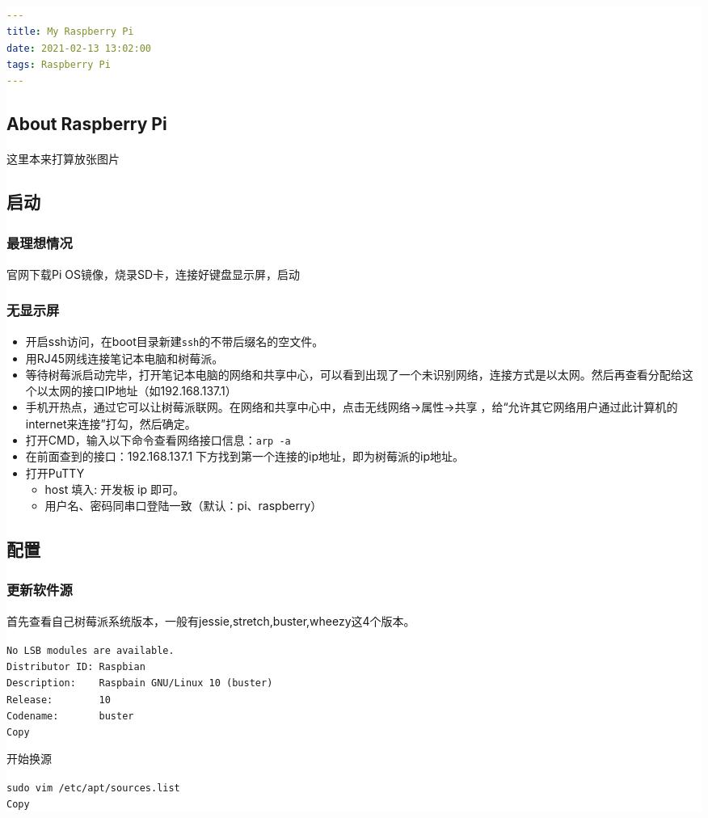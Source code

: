 ```yaml
---
title: My Raspberry Pi
date: 2021-02-13 13:02:00
tags: Raspberry Pi
---
```






## About Raspberry Pi

这里本来打算放张图片


## 启动

### 最理想情况

官网下载Pi OS镜像，烧录SD卡，连接好键盘显示屏，启动

### 无显示屏

- 开启ssh访问，在boot目录新建`ssh`的不带后缀名的空文件。
- 用RJ45网线连接笔记本电脑和树莓派。
- 等待树莓派启动完毕，打开笔记本电脑的网络和共享中心，可以看到出现了一个未识别网络，连接方式是以太网。然后再查看分配给这个以太网的接口IP地址（如192.168.137.1）
- 手机开热点，通过它可以让树莓派联网。在网络和共享中心中，点击无线网络->属性->共享 ，给“允许其它网络用户通过此计算机的internet来连接”打勾，然后确定。
- 打开CMD，输入以下命令查看网络接口信息：`arp -a`
- 在前面查到的接口：192.168.137.1 下方找到第一个连接的ip地址，即为树莓派的ip地址。
- 打开PuTTY
  - host 填入: 开发板 ip 即可。
  - 用户名、密码同串口登陆一致（默认：pi、raspberry）

## 配置

### 更新软件源

首先查看自己树莓派系统版本，一般有jessie,stretch,buster,wheezy这4个版本。

```
No LSB modules are available.
Distributor ID:	Raspbian
Description:	Raspbain GNU/Linux 10 (buster)
Release:		10
Codename: 		buster
Copy
```

开始换源

```
sudo vim /etc/apt/sources.list
Copy
```
